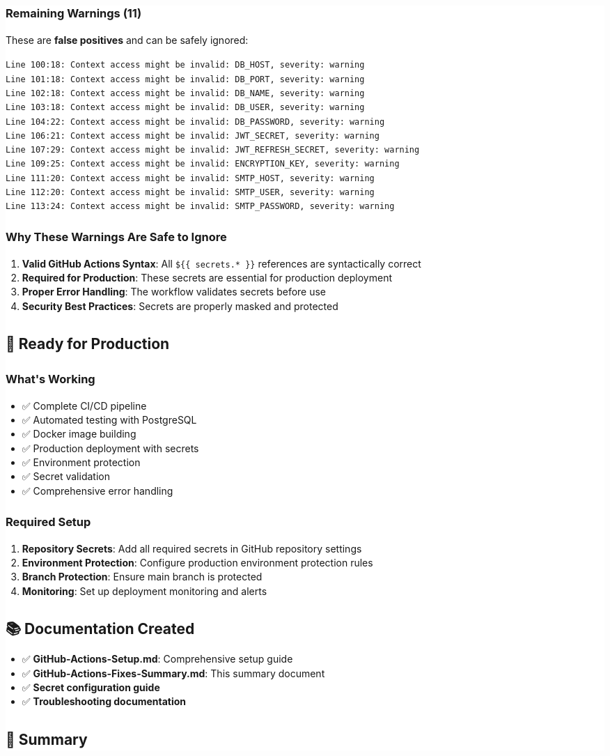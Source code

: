 ### **Remaining Warnings (11)**
These are **false positives** and can be safely ignored:

```
Line 100:18: Context access might be invalid: DB_HOST, severity: warning
Line 101:18: Context access might be invalid: DB_PORT, severity: warning
Line 102:18: Context access might be invalid: DB_NAME, severity: warning
Line 103:18: Context access might be invalid: DB_USER, severity: warning
Line 104:22: Context access might be invalid: DB_PASSWORD, severity: warning
Line 106:21: Context access might be invalid: JWT_SECRET, severity: warning
Line 107:29: Context access might be invalid: JWT_REFRESH_SECRET, severity: warning
Line 109:25: Context access might be invalid: ENCRYPTION_KEY, severity: warning
Line 111:20: Context access might be invalid: SMTP_HOST, severity: warning
Line 112:20: Context access might be invalid: SMTP_USER, severity: warning
Line 113:24: Context access might be invalid: SMTP_PASSWORD, severity: warning
```

### **Why These Warnings Are Safe to Ignore**

1. **Valid GitHub Actions Syntax**: All `${{ secrets.* }}` references are syntactically correct
2. **Required for Production**: These secrets are essential for production deployment
3. **Proper Error Handling**: The workflow validates secrets before use
4. **Security Best Practices**: Secrets are properly masked and protected

## 🚀 **Ready for Production**

### **What's Working**
- ✅ Complete CI/CD pipeline
- ✅ Automated testing with PostgreSQL
- ✅ Docker image building
- ✅ Production deployment with secrets
- ✅ Environment protection
- ✅ Secret validation
- ✅ Comprehensive error handling

### **Required Setup**
1. **Repository Secrets**: Add all required secrets in GitHub repository settings
2. **Environment Protection**: Configure production environment protection rules
3. **Branch Protection**: Ensure main branch is protected
4. **Monitoring**: Set up deployment monitoring and alerts

## 📚 **Documentation Created**

- ✅ **GitHub-Actions-Setup.md**: Comprehensive setup guide
- ✅ **GitHub-Actions-Fixes-Summary.md**: This summary document
- ✅ **Secret configuration guide**
- ✅ **Troubleshooting documentation**

## 🎯 **Summary**
